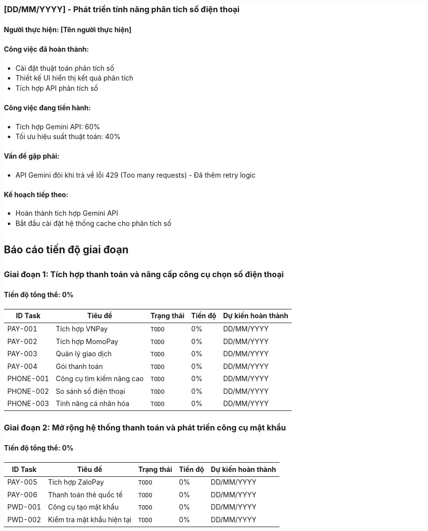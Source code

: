 ### [DD/MM/YYYY] - Phát triển tính năng phân tích số điện thoại

#### Người thực hiện: [Tên người thực hiện]

#### Công việc đã hoàn thành:
- Cài đặt thuật toán phân tích số
- Thiết kế UI hiển thị kết quả phân tích
- Tích hợp API phân tích số

#### Công việc đang tiến hành:
- Tích hợp Gemini API: 60%
- Tối ưu hiệu suất thuật toán: 40%

#### Vấn đề gặp phải:
- API Gemini đôi khi trả về lỗi 429 (Too many requests) - Đã thêm retry logic

#### Kế hoạch tiếp theo:
- Hoàn thành tích hợp Gemini API
- Bắt đầu cài đặt hệ thống cache cho phân tích số

## Báo cáo tiến độ giai đoạn

### Giai đoạn 1: Tích hợp thanh toán và nâng cấp công cụ chọn số điện thoại

#### Tiến độ tổng thể: 0%

| ID Task | Tiêu đề | Trạng thái | Tiến độ | Dự kiến hoàn thành |
|---------|---------|------------|---------|-------------------|
| PAY-001 | Tích hợp VNPay | `TODO` | 0% | DD/MM/YYYY |
| PAY-002 | Tích hợp MomoPay | `TODO` | 0% | DD/MM/YYYY |
| PAY-003 | Quản lý giao dịch | `TODO` | 0% | DD/MM/YYYY |
| PAY-004 | Gói thanh toán | `TODO` | 0% | DD/MM/YYYY |
| PHONE-001 | Công cụ tìm kiếm nâng cao | `TODO` | 0% | DD/MM/YYYY |
| PHONE-002 | So sánh số điện thoại | `TODO` | 0% | DD/MM/YYYY |
| PHONE-003 | Tính năng cá nhân hóa | `TODO` | 0% | DD/MM/YYYY |

### Giai đoạn 2: Mở rộng hệ thống thanh toán và phát triển công cụ mật khẩu

#### Tiến độ tổng thể: 0%

| ID Task | Tiêu đề | Trạng thái | Tiến độ | Dự kiến hoàn thành |
|---------|---------|------------|---------|-------------------|
| PAY-005 | Tích hợp ZaloPay | `TODO` | 0% | DD/MM/YYYY |
| PAY-006 | Thanh toán thẻ quốc tế | `TODO` | 0% | DD/MM/YYYY |
| PWD-001 | Công cụ tạo mật khẩu | `TODO` | 0% | DD/MM/YYYY |
| PWD-002 | Kiểm tra mật khẩu hiện tại | `TODO` | 0% | DD/MM/YYYY |
